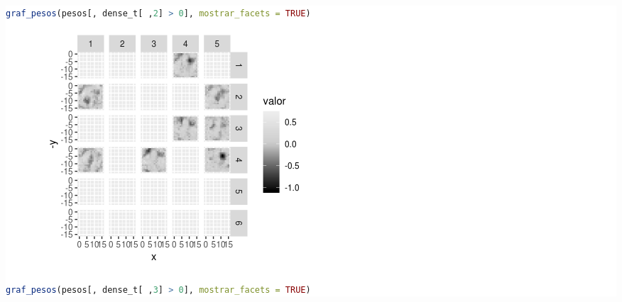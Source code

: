 ```r
graf_pesos(pesos[, dense_t[ ,2] > 0], mostrar_facets = TRUE)
```

<img src="08-redes-neuronales-2_files/figure-html/unnamed-chunk-49-2.png" width="480" />

```r
graf_pesos(pesos[, dense_t[ ,3] > 0], mostrar_facets = TRUE)
```
